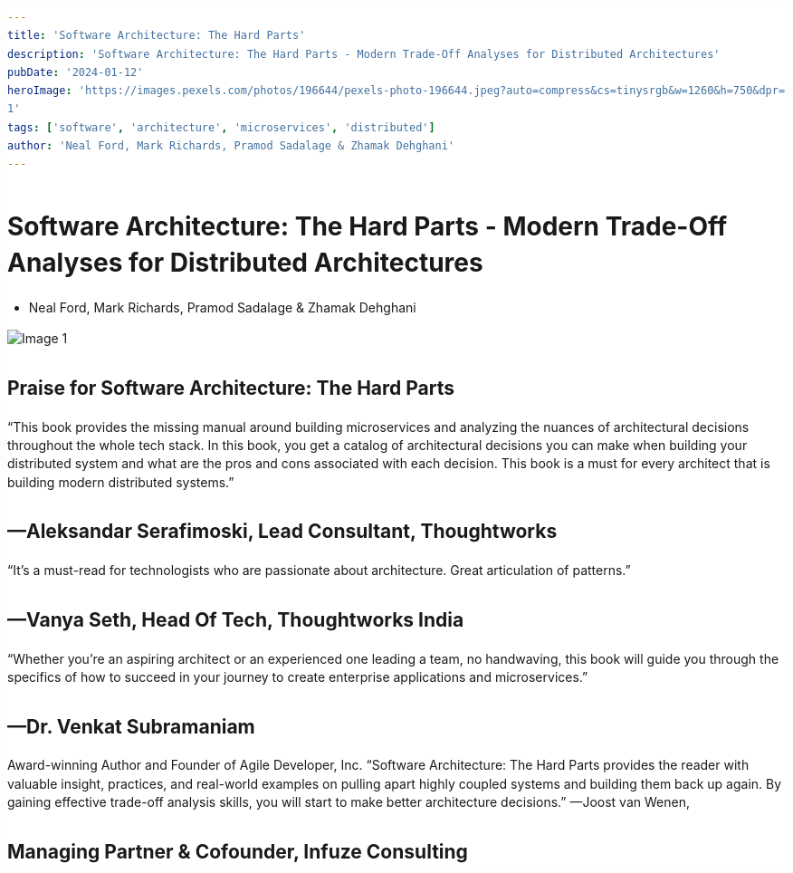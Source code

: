 ```yaml
---
title: 'Software Architecture: The Hard Parts'
description: 'Software Architecture: The Hard Parts - Modern Trade-Off Analyses for Distributed Architectures'
pubDate: '2024-01-12'
heroImage: 'https://images.pexels.com/photos/196644/pexels-photo-196644.jpeg?auto=compress&cs=tinysrgb&w=1260&h=750&dpr=1'
tags: ['software', 'architecture', 'microservices', 'distributed']
author: 'Neal Ford, Mark Richards, Pramod Sadalage & Zhamak Dehghani'
---
```


# Software Architecture: The Hard Parts - Modern Trade-Off Analyses for Distributed Architectures

- Neal Ford, Mark Richards, Pramod Sadalage & Zhamak Dehghani

![Image 1](/images/software-architecture-the-hard-parts/image_page1_1.jpeg)

## Praise for Software Architecture: The Hard Parts

“This book provides the missing manual around building microservices and analyzing
the nuances of architectural decisions throughout the whole tech stack. In this book, you
get a catalog of architectural decisions you can make when building your distributed
system and what are the pros and cons associated with each decision. This book is a must
for every architect that is building modern distributed systems.”

## —Aleksandar Serafimoski, Lead Consultant, Thoughtworks

“It’s a must-read for technologists who are passionate about architecture.
Great articulation of patterns.”

## —Vanya Seth, Head Of Tech, Thoughtworks India

“Whether you’re an aspiring architect or an experienced one leading a team, no
handwaving, this book will guide you through the specifics of how to succeed in your
journey to create enterprise applications and microservices.”

## —Dr. Venkat Subramaniam

Award-winning Author and Founder of Agile Developer, Inc.
“Software Architecture: The Hard Parts provides the reader with valuable insight, practices,
and real-world examples on pulling apart highly coupled systems and building them back
up again. By gaining effective trade-off analysis skills, you will start
to make better architecture decisions.”
—Joost van Wenen,

## Managing Partner & Cofounder, Infuze Consulting
